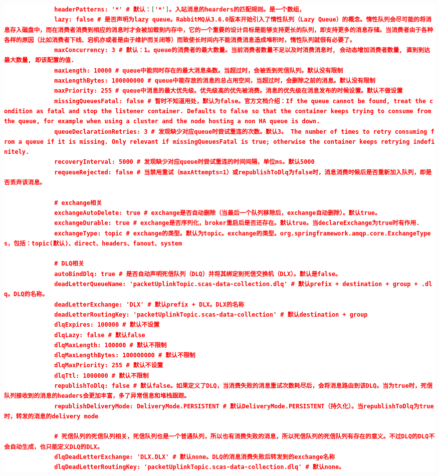 ```json
              headerPatterns: '*' # 默认：['*']。入站消息的hearders的匹配规则。是一个数组，
              lazy: false # 是否声明为lazy queue。RabbitMQ从3.6.0版本开始引入了惰性队列（Lazy Queue）的概念。惰性队列会尽可能的将消息存入磁盘中，而在消费者消费到相应的消息时才会被加载到内存中，它的一个重要的设计目标是能够支持更长的队列，即支持更多的消息存储。当消费者由于各种各样的原因（比如消费者下线、宕机亦或者是由于维护而关闭等）而致使长时间内不能消费消息造成堆积时，惰性队列就很有必要了。
              maxConcurrency: 3 # 默认：1。queue的消费者的最大数量。当前消费者数量不足以及时消费消息时, 会动态增加消费者数量, 直到到达最大数量, 即该配置的值.
              maxLength: 10000 # queue中能同时存在的最大消息条数。当超过时，会被丢到死信队列。默认没有限制
              maxLengthBytes: 100000000 # queue中能存放的消息的总占用空间，当超过时，会删除之前的消息。默认没有限制
              maxPriority: 255 # queue中消息的最大优先级。优先级高的优先被消费。消息的优先级在消息发布的时候设置。默认不做设置
              missingQueuesFatal: false # 暂时不知道用处，默认为false。官方文档介绍：If the queue cannot be found, treat the condition as fatal and stop the listener container. Defaults to false so that the container keeps trying to consume from the queue, for example when using a cluster and the node hosting a non HA queue is down.
              queueDeclarationRetries: 3 # 发现缺少对应queue时尝试重连的次数。默认3。 The number of times to retry consuming from a queue if it is missing. Only relevant if missingQueuesFatal is true; otherwise the container keeps retrying indefinitely.
              recoveryInterval: 5000 # 发现缺少对应queue时尝试重连的时间间隔，单位ms。默认5000
              requeueRejected: false # 当禁用重试（maxAttempts=1）或republishToDlq为false时，消息消费时候后是否重新加入队列，即是否丢弃该消息。

              # exchange相关
              exchangeAutoDelete: true # exchange是否自动删除（当最后一个队列移除后，exchange自动删除）。默认true。
              exchangeDurable: true # exchange是否序列化，broker重启后是否还存在。默认true。当declareExchange为true时有作用.
              exchangeType: topic # exchange的类型。默认为topic。exchange的类型。org.springframework.amqp.core.ExchangeTypes，包括：topic(默认)、direct、headers、fanout、system

              # DLQ相关
              autoBindDlq: true # 是否自动声明死信队列（DLQ）并将其绑定到死信交换机（DLX）。默认是false。
              deadLetterQueueName: 'packetUplinkTopic.scas-data-collection.dlq' # 默认prefix + destination + group + .dlq。DLQ的名称。
              deadLetterExchange: 'DLX' # 默认prefix + DLX。DLX的名称
              deadLetterRoutingKey: 'packetUplinkTopic.scas-data-collection' # 默认destination + group
              dlqExpires: 100000 # 默认不设置
              dlqLazy: false # 默认false
              dlqMaxLength: 100000 # 默认不限制
              dlqMaxLengthBytes: 100000000 # 默认不限制
              dlqMaxPriority: 255 # 默认不设置
              dlqTtl: 1000000 # 默认不限制
              republishToDlq: false # 默认false。如果定义了DLQ，当消费失败的消息重试次数耗尽后，会将消息路由到该DLQ。当为true时，死信队列接收到的消息的headers会更加丰富，多了异常信息和堆栈跟踪。
              republishDeliveryMode: DeliveryMode.PERSISTENT # 默认DeliveryMode.PERSISTENT（持久化）。当republishToDlq为true时，转发的消息的delivery mode

              # 死信队列的死信队列相关，死信队列也是一个普通队列，所以也有消费失败的消息，所以死信队列的死信队列有存在的意义。不过DLQ的DLQ不会自动生成，也只能定义DLQ的DLX。
              dlqDeadLetterExchange: 'DLX.DLX' # 默认none。DLQ的消息消费失败后转发到的exchange名称
              dlqDeadLetterRoutingKey: 'packetUplinkTopic.scas-data-collection.dlq' # 默认none。
```

